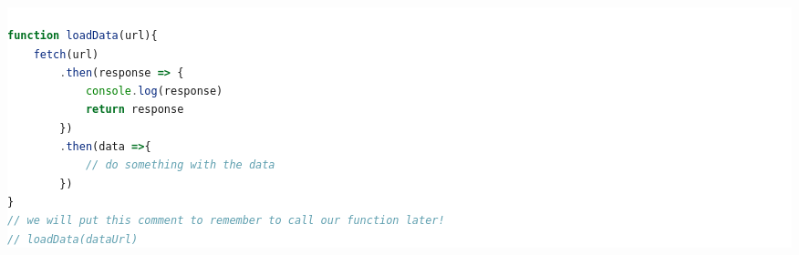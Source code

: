```js title="js/init.js" linenums="1" hl_lines="18 20 29-31"

function loadData(url){
    fetch(url)
        .then(response => {
            console.log(response)
            return response
        })
        .then(data =>{
            // do something with the data
        })
}
// we will put this comment to remember to call our function later!
// loadData(dataUrl)
```